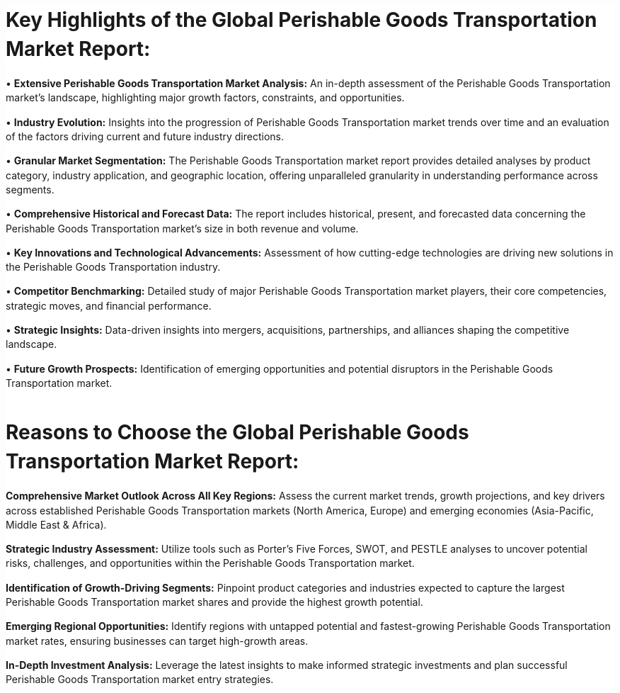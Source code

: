 # <strong>Key Highlights of the Global Perishable Goods Transportation Market Report:</strong>

• <strong>Extensive Perishable Goods Transportation Market Analysis:</strong> An in-depth assessment of the Perishable Goods Transportation market’s landscape, highlighting major growth factors, constraints, and opportunities.

• <strong>Industry Evolution:</strong> Insights into the progression of Perishable Goods Transportation market trends over time and an evaluation of the factors driving current and future industry directions.

• <strong>Granular Market Segmentation:</strong> The Perishable Goods Transportation market report provides detailed analyses by product category, industry application, and geographic location, offering unparalleled granularity in understanding performance across segments.

• <strong>Comprehensive Historical and Forecast Data:</strong> The report includes historical, present, and forecasted data concerning the Perishable Goods Transportation market’s size in both revenue and volume.

• <strong>Key Innovations and Technological Advancements:</strong> Assessment of how cutting-edge technologies are driving new solutions in the Perishable Goods Transportation industry.

• <strong>Competitor Benchmarking:</strong> Detailed study of major Perishable Goods Transportation market players, their core competencies, strategic moves, and financial performance.

• <strong>Strategic Insights:</strong> Data-driven insights into mergers, acquisitions, partnerships, and alliances shaping the competitive landscape.

• <strong>Future Growth Prospects:</strong> Identification of emerging opportunities and potential disruptors in the Perishable Goods Transportation market.

# <strong>Reasons to Choose the Global Perishable Goods Transportation Market Report:</strong>

<strong>Comprehensive Market Outlook Across All Key Regions:</strong>
Assess the current market trends, growth projections, and key drivers across established Perishable Goods Transportation markets (North America, Europe) and emerging economies (Asia-Pacific, Middle East & Africa).

<strong>Strategic Industry Assessment:</strong>
Utilize tools such as Porter’s Five Forces, SWOT, and PESTLE analyses to uncover potential risks, challenges, and opportunities within the Perishable Goods Transportation market.

<strong>Identification of Growth-Driving Segments:</strong>
Pinpoint product categories and industries expected to capture the largest Perishable Goods Transportation market shares and provide the highest growth potential.

<strong>Emerging Regional Opportunities:</strong>
Identify regions with untapped potential and fastest-growing Perishable Goods Transportation market rates, ensuring businesses can target high-growth areas.

<strong>In-Depth Investment Analysis:</strong>
Leverage the latest insights to make informed strategic investments and plan successful Perishable Goods Transportation market entry strategies.

